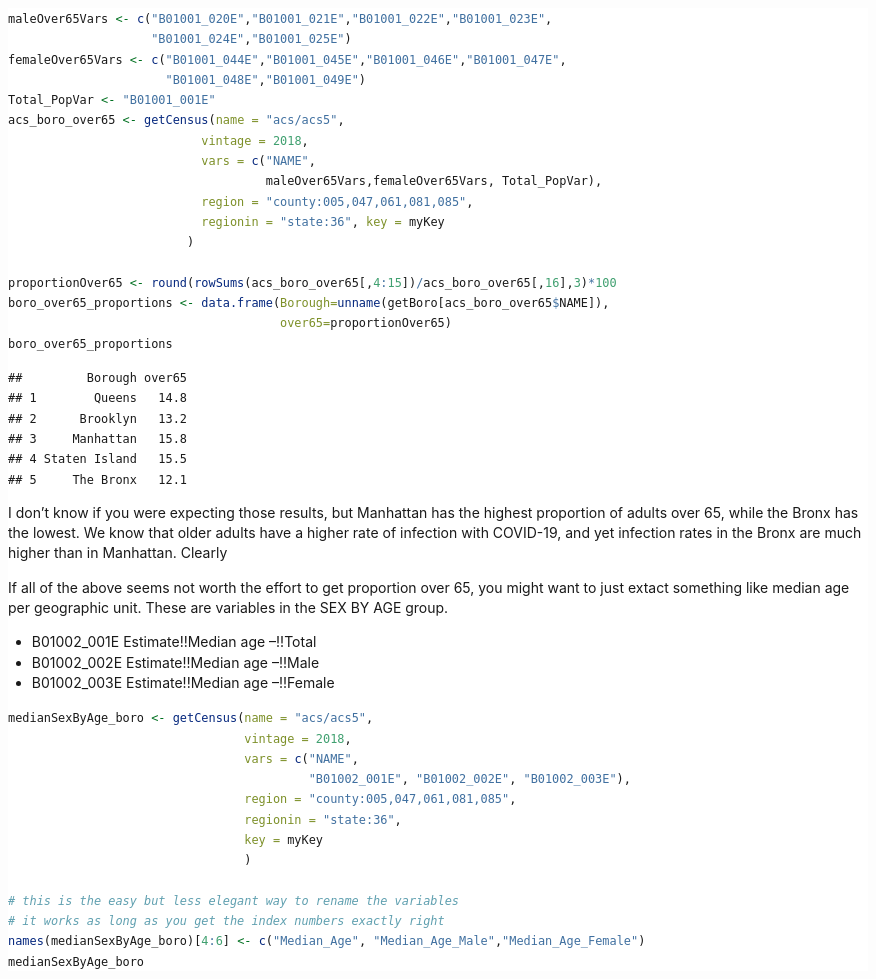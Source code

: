 

``` r
maleOver65Vars <- c("B01001_020E","B01001_021E","B01001_022E","B01001_023E",
                    "B01001_024E","B01001_025E")
femaleOver65Vars <- c("B01001_044E","B01001_045E","B01001_046E","B01001_047E",
                      "B01001_048E","B01001_049E")
Total_PopVar <- "B01001_001E"
acs_boro_over65 <- getCensus(name = "acs/acs5",
                           vintage = 2018,
                           vars = c("NAME", 
                                    maleOver65Vars,femaleOver65Vars, Total_PopVar),
                           region = "county:005,047,061,081,085",
                           regionin = "state:36", key = myKey
                         )

proportionOver65 <- round(rowSums(acs_boro_over65[,4:15])/acs_boro_over65[,16],3)*100
boro_over65_proportions <- data.frame(Borough=unname(getBoro[acs_boro_over65$NAME]), 
                                      over65=proportionOver65)
boro_over65_proportions
```

    ##         Borough over65
    ## 1        Queens   14.8
    ## 2      Brooklyn   13.2
    ## 3     Manhattan   15.8
    ## 4 Staten Island   15.5
    ## 5     The Bronx   12.1

I don’t know if you were expecting those results, but Manhattan has the
highest proportion of adults over 65, while the Bronx has the lowest. We
know that older adults have a higher rate of infection with COVID-19,
and yet infection rates in the Bronx are much higher than in Manhattan.
Clearly

If all of the above seems not worth the effort to get proportion over
65, you might want to just extact something like median age per
geographic unit. These are variables in the SEX BY AGE group.

  - B01002\_001E Estimate\!\!Median age –\!\!Total
  - B01002\_002E Estimate\!\!Median age –\!\!Male
  - B01002\_003E Estimate\!\!Median age –\!\!Female



``` r
medianSexByAge_boro <- getCensus(name = "acs/acs5",
                                 vintage = 2018,
                                 vars = c("NAME", 
                                          "B01002_001E", "B01002_002E", "B01002_003E"),
                                 region = "county:005,047,061,081,085",
                                 regionin = "state:36", 
                                 key = myKey
                                 )

# this is the easy but less elegant way to rename the variables
# it works as long as you get the index numbers exactly right
names(medianSexByAge_boro)[4:6] <- c("Median_Age", "Median_Age_Male","Median_Age_Female")
medianSexByAge_boro
```
